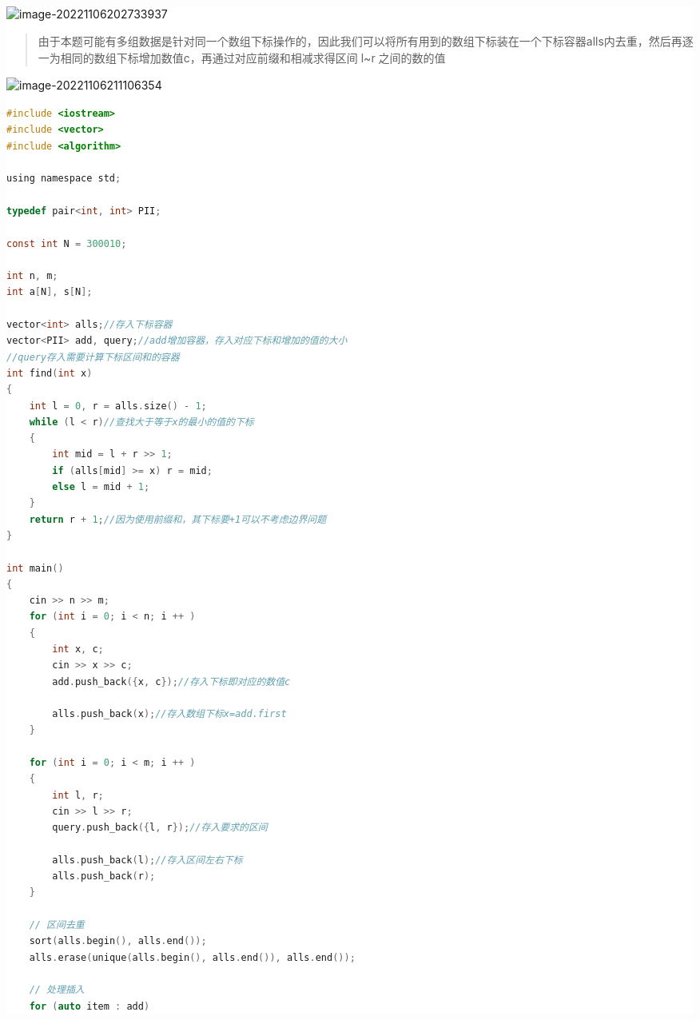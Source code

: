 ![image-20221106202733937](C:\Users\17377\AppData\Roaming\Typora\typora-user-images\image-20221106202733937.png)

> 由于本题可能有多组数据是针对同一个数组下标操作的，因此我们可以将所有用到的数组下标装在一个下标容器alls内去重，然后再逐一为相同的数组下标增加数值c，再通过对应前缀和相减求得区间 l~r 之间的数的值

![image-20221106211106354](C:\Users\17377\AppData\Roaming\Typora\typora-user-images\image-20221106211106354.png)

```c
#include <iostream>
#include <vector>
#include <algorithm>

using namespace std;

typedef pair<int, int> PII;

const int N = 300010;

int n, m;
int a[N], s[N];

vector<int> alls;//存入下标容器
vector<PII> add, query;//add增加容器，存入对应下标和增加的值的大小
//query存入需要计算下标区间和的容器
int find(int x)
{
    int l = 0, r = alls.size() - 1;
    while (l < r)//查找大于等于x的最小的值的下标
    {
        int mid = l + r >> 1;
        if (alls[mid] >= x) r = mid;
        else l = mid + 1;
    }
    return r + 1;//因为使用前缀和，其下标要+1可以不考虑边界问题
}

int main()
{
    cin >> n >> m;
    for (int i = 0; i < n; i ++ )
    {
        int x, c;
        cin >> x >> c;
        add.push_back({x, c});//存入下标即对应的数值c

        alls.push_back(x);//存入数组下标x=add.first
    }

    for (int i = 0; i < m; i ++ )
    {
        int l, r;
        cin >> l >> r;
        query.push_back({l, r});//存入要求的区间

        alls.push_back(l);//存入区间左右下标
        alls.push_back(r);
    }

    // 区间去重
    sort(alls.begin(), alls.end());
    alls.erase(unique(alls.begin(), alls.end()), alls.end());

    // 处理插入
    for (auto item : add)
```
